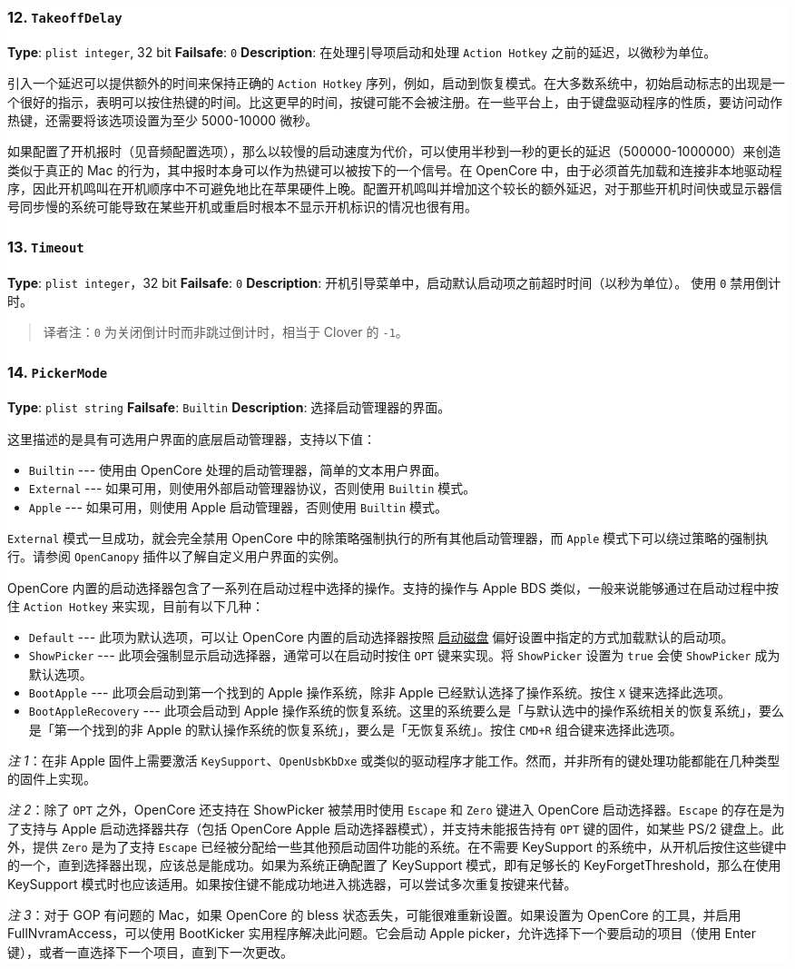 ### 12. `TakeoffDelay`

**Type**: `plist integer`, 32 bit
**Failsafe**: `0`
**Description**: 在处理引导项启动和处理 `Action Hotkey` 之前的延迟，以微秒为单位。

引入一个延迟可以提供额外的时间来保持正确的 `Action Hotkey` 序列，例如，启动到恢复模式。在大多数系统中，初始启动标志的出现是一个很好的指示，表明可以按住热键的时间。比这更早的时间，按键可能不会被注册。在一些平台上，由于键盘驱动程序的性质，要访问动作热键，还需要将该选项设置为至少 5000-10000 微秒。

如果配置了开机报时（见音频配置选项），那么以较慢的启动速度为代价，可以使用半秒到一秒的更长的延迟（500000-1000000）来创造类似于真正的 Mac 的行为，其中报时本身可以作为热键可以被按下的一个信号。在 OpenCore 中，由于必须首先加载和连接非本地驱动程序，因此开机鸣叫在开机顺序中不可避免地比在苹果硬件上晚。配置开机鸣叫并增加这个较长的额外延迟，对于那些开机时间快或显示器信号同步慢的系统可能导致在某些开机或重启时根本不显示开机标识的情况也很有用。

### 13. `Timeout`

**Type**: `plist integer`，32 bit
**Failsafe**: `0`
**Description**: 开机引导菜单中，启动默认启动项之前超时时间（以秒为单位）。 使用 `0` 禁用倒计时。

> 译者注：`0` 为关闭倒计时而非跳过倒计时，相当于 Clover 的 `-1`。

### 14. `PickerMode`

**Type**: `plist string`
**Failsafe**: `Builtin`
**Description**: 选择启动管理器的界面。

这里描述的是具有可选用户界面的底层启动管理器，支持以下值：

- `Builtin` --- 使用由 OpenCore 处理的启动管理器，简单的文本用户界面。
- `External` --- 如果可用，则使用外部启动管理器协议，否则使用 `Builtin` 模式。
- `Apple` --- 如果可用，则使用 Apple 启动管理器，否则使用 `Builtin` 模式。

`External` 模式一旦成功，就会完全禁用 OpenCore 中的除策略强制执行的所有其他启动管理器，而 `Apple` 模式下可以绕过策略的强制执行。请参阅 `OpenCanopy` 插件以了解自定义用户界面的实例。

OpenCore 内置的启动选择器包含了一系列在启动过程中选择的操作。支持的操作与 Apple BDS 类似，一般来说能够通过在启动过程中按住 `Action Hotkey` 来实现，目前有以下几种：

- `Default` --- 此项为默认选项，可以让 OpenCore 内置的启动选择器按照 [启动磁盘](https://support.apple.com/zh-cn/guide/mac-help/mchlp1034/mac) 偏好设置中指定的方式加载默认的启动项。
- `ShowPicker` --- 此项会强制显示启动选择器，通常可以在启动时按住 `OPT` 键来实现。将 `ShowPicker` 设置为 `true` 会使 `ShowPicker` 成为默认选项。
- `BootApple` --- 此项会启动到第一个找到的 Apple 操作系统，除非 Apple 已经默认选择了操作系统。按住 `X` 键来选择此选项。
- `BootAppleRecovery` --- 此项会启动到 Apple 操作系统的恢复系统。这里的系统要么是「与默认选中的操作系统相关的恢复系统」，要么是「第一个找到的非 Apple 的默认操作系统的恢复系统」，要么是「无恢复系统」。按住 `CMD+R` 组合键来选择此选项。

*注 1*：在非 Apple 固件上需要激活 `KeySupport`、`OpenUsbKbDxe` 或类似的驱动程序才能工作。然而，并非所有的键处理功能都能在几种类型的固件上实现。

*注 2*：除了 `OPT` 之外，OpenCore 还支持在 ShowPicker 被禁用时使用 `Escape` 和 `Zero` 键进入 OpenCore 启动选择器。`Escape` 的存在是为了支持与 Apple 启动选择器共存（包括 OpenCore Apple 启动选择器模式），并支持未能报告持有 `OPT` 键的固件，如某些 PS/2 键盘上。此外，提供 `Zero` 是为了支持 `Escape` 已经被分配给一些其他预启动固件功能的系统。在不需要 KeySupport 的系统中，从开机后按住这些键中的一个，直到选择器出现，应该总是能成功。如果为系统正确配置了 KeySupport 模式，即有足够长的 KeyForgetThreshold，那么在使用 KeySupport 模式时也应该适用。如果按住键不能成功地进入挑选器，可以尝试多次重复按键来代替。

*注 3*：对于 GOP 有问题的 Mac，如果 OpenCore 的 bless 状态丢失，可能很难重新设置。如果设置为 OpenCore 的工具，并启用 FullNvramAccess，可以使用 BootKicker 实用程序解决此问题。它会启动 Apple picker，允许选择下一个要启动的项目（使用 Enter 键），或者一直选择下一个项目，直到下一次更改。
